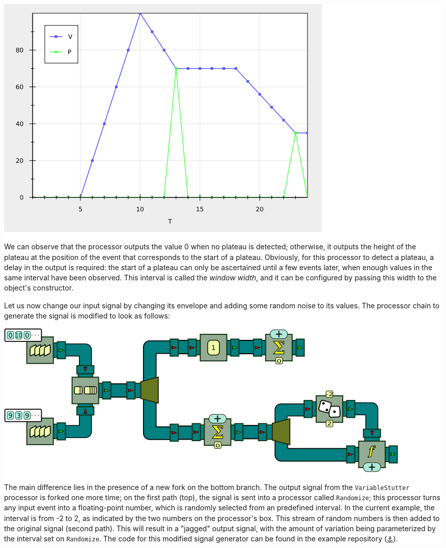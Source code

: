 ![The original signal (V) and the detected local maxima (P).](plateau-signal.png)

We can observe that the processor outputs the value 0 when no plateau is detected; otherwise, it outputs the height of the plateau at the position of the event that corresponds to the start of a plateau. Obviously, for this processor to detect a plateau, a delay in the output is required: the start of a plateau can only be ascertained until a few events later, when enough values in the same interval have been observed. This interval is called the *window width*, and it can be configured by passing this width to the object's constructor.

Let us now change our input signal by changing its envelope and adding some random noise to its values. The processor chain to generate the signal is modified to look as follows:

![Generating a signal and adding some noise.](GenerateSignalNoise.png)

The main difference lies in the presence of a new fork on the bottom branch. The output signal from the `VariableStutter` processor is forked one more time; on the first path (top), the signal is sent into a processor called `Randomize`; this processor turns any input event into a floating-point number, which is randomly selected from an predefined interval. In the current example, the interval is from -2 to 2, as indicated by the two numbers on the processor's box. This stream of random numbers is then added to the original signal (second path). This will result in a "jagged" output signal, with the amount of variation being parameterized by the interval set on `Randomize`. The code for this modified signal generator can be found in the example repository ([⚓](https://github.com/liflab/beepbeep-3-examples/blob/master/Source/src/signal/GenerateSignalNoise.java)).
